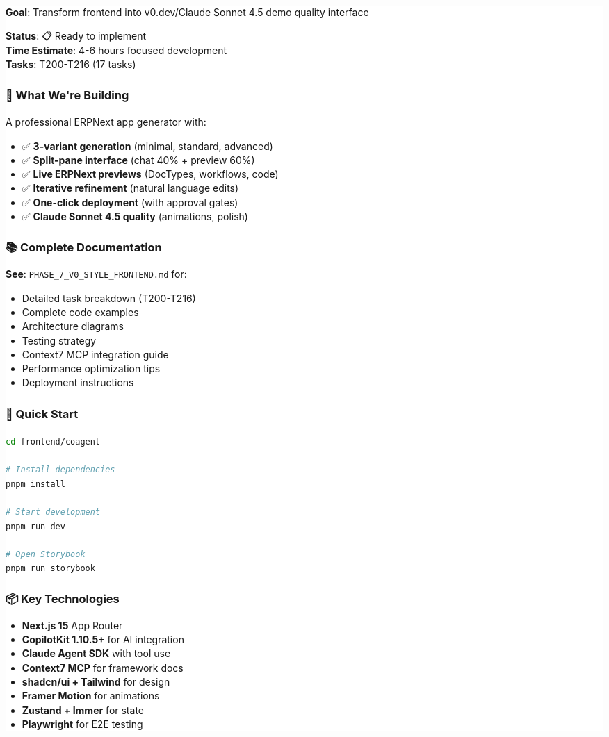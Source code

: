 **Goal**: Transform frontend into v0.dev/Claude Sonnet 4.5 demo quality interface

**Status**: 📋 Ready to implement  
**Time Estimate**: 4-6 hours focused development  
**Tasks**: T200-T216 (17 tasks)

### 🎯 What We're Building

A professional ERPNext app generator with:
- ✅ **3-variant generation** (minimal, standard, advanced)
- ✅ **Split-pane interface** (chat 40% + preview 60%)
- ✅ **Live ERPNext previews** (DocTypes, workflows, code)
- ✅ **Iterative refinement** (natural language edits)
- ✅ **One-click deployment** (with approval gates)
- ✅ **Claude Sonnet 4.5 quality** (animations, polish)

### 📚 Complete Documentation

**See**: `PHASE_7_V0_STYLE_FRONTEND.md` for:
- Detailed task breakdown (T200-T216)
- Complete code examples
- Architecture diagrams
- Testing strategy
- Context7 MCP integration guide
- Performance optimization tips
- Deployment instructions

### 🚀 Quick Start

```bash
cd frontend/coagent

# Install dependencies
pnpm install

# Start development
pnpm run dev

# Open Storybook
pnpm run storybook
```

### 📦 Key Technologies

- **Next.js 15** App Router
- **CopilotKit 1.10.5+** for AI integration
- **Claude Agent SDK** with tool use
- **Context7 MCP** for framework docs
- **shadcn/ui + Tailwind** for design
- **Framer Motion** for animations
- **Zustand + Immer** for state
- **Playwright** for E2E testing
